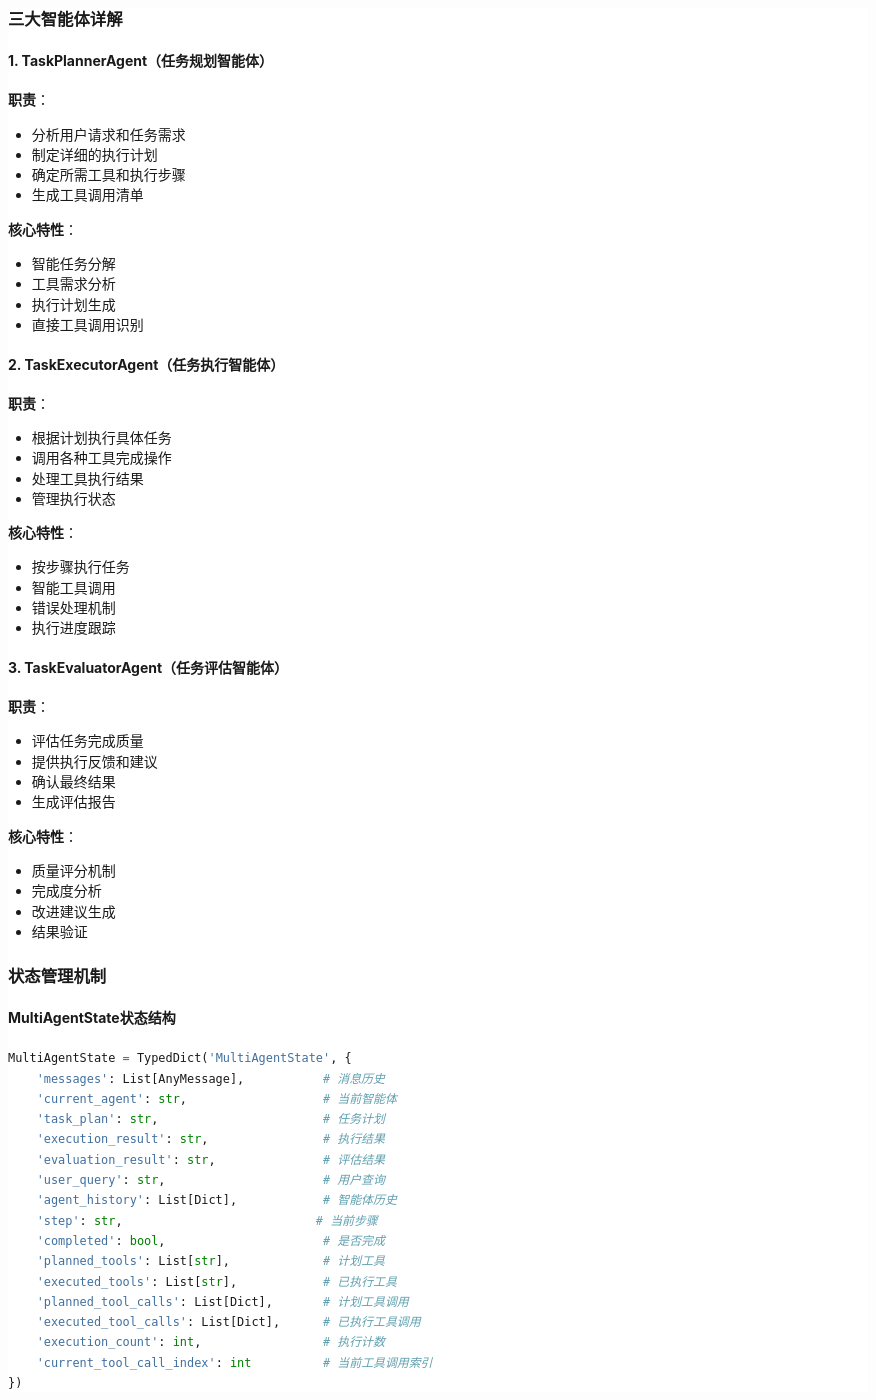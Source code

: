 ### 三大智能体详解

#### 1. TaskPlannerAgent（任务规划智能体）
**职责**：
- 分析用户请求和任务需求
- 制定详细的执行计划
- 确定所需工具和执行步骤
- 生成工具调用清单

**核心特性**：
- 智能任务分解
- 工具需求分析
- 执行计划生成
- 直接工具调用识别

#### 2. TaskExecutorAgent（任务执行智能体）
**职责**：
- 根据计划执行具体任务
- 调用各种工具完成操作
- 处理工具执行结果
- 管理执行状态

**核心特性**：
- 按步骤执行任务
- 智能工具调用
- 错误处理机制
- 执行进度跟踪

#### 3. TaskEvaluatorAgent（任务评估智能体）
**职责**：
- 评估任务完成质量
- 提供执行反馈和建议
- 确认最终结果
- 生成评估报告

**核心特性**：
- 质量评分机制
- 完成度分析
- 改进建议生成
- 结果验证

### 状态管理机制

#### MultiAgentState状态结构
```python
MultiAgentState = TypedDict('MultiAgentState', {
    'messages': List[AnyMessage],           # 消息历史
    'current_agent': str,                   # 当前智能体
    'task_plan': str,                       # 任务计划
    'execution_result': str,                # 执行结果
    'evaluation_result': str,               # 评估结果
    'user_query': str,                      # 用户查询
    'agent_history': List[Dict],            # 智能体历史
    'step': str,                           # 当前步骤
    'completed': bool,                      # 是否完成
    'planned_tools': List[str],             # 计划工具
    'executed_tools': List[str],            # 已执行工具
    'planned_tool_calls': List[Dict],       # 计划工具调用
    'executed_tool_calls': List[Dict],      # 已执行工具调用
    'execution_count': int,                 # 执行计数
    'current_tool_call_index': int          # 当前工具调用索引
})
```
